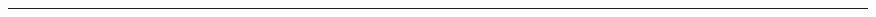   ------- ------------------------------------------------------------------------------------------------------------------------------------------------------------------------------------------------------------------------------------------------------------------------------------------------------------------------------------------------------------------------ --------------------------------------------------------------------------------------------------------------------------------------------------------------------------------------------------------------------------------------------------------------------------------------------------- -------------------------------------------------------------------------------------------------------------------------------------------------------------------------------------------------------------------------------------------------------------- -------------------------------------------------------------------------------------------------------------------------------------------------------------- ----------------------------------------------------------------------------------------------------------------------------------------------------------------------------- ------------------------------------------------------------------------------------------------------------------------------------------------------------------------------------------------------------------------------------------------------------------------------------------------------------------------ ------------------------------------------------------------------------------------------------------------------------------------------------------------------------------------------------------------------------------------------------------------------------------------------------------------------------------------------------------------------------------------------------ ---------------------------------------------------------------------------------------------------------------------------------------------------------------------------------------------------------------------------------------------------------------------------------------- -------------------------------------------------------------------------------------------------------------------------------------------------------------------------------------------------------------------------------------------------------------------------------------------------------------------------------------------------------- ---------------------------------------------------------------------------------------------------------------------------------------------------------------------------------------------------------------------------------------------------------- ------------------------------------------------------------------------------------------------------------------------------------------------------------------------------------------------------------------ ---------------------------------------------------------------------------------------------------------------------------------------------------------------------------------------------------------- -------------------------------------------------------------------------------------------------------------------------------------------------------------------------------------------------------------------------------------------------------------------------------------------------------------------